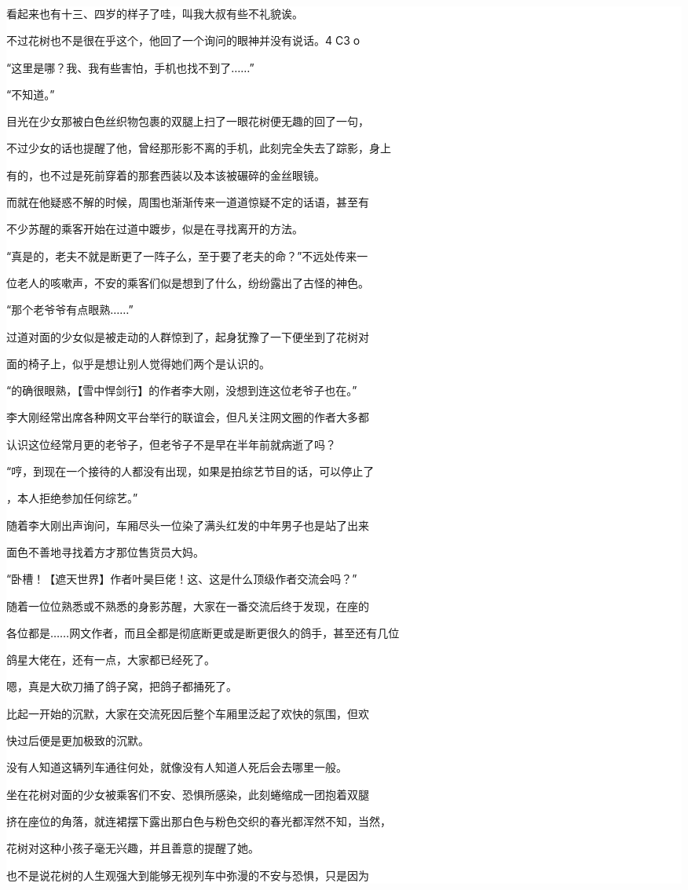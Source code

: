 看起来也有十三、四岁的样子了哇，叫我大叔有些不礼貌诶。

不过花树也不是很在乎这个，他回了一个询问的眼神并没有说话。4 C3 o

“这里是哪？我、我有些害怕，手机也找不到了……”

“不知道。”

目光在少女那被白色丝织物包裹的双腿上扫了一眼花树便无趣的回了一句，

不过少女的话也提醒了他，曾经那形影不离的手机，此刻完全失去了踪影，身上

有的，也不过是死前穿着的那套西装以及本该被碾碎的金丝眼镜。

而就在他疑惑不解的时候，周围也渐渐传来一道道惊疑不定的话语，甚至有

不少苏醒的乘客开始在过道中踱步，似是在寻找离开的方法。

“真是的，老夫不就是断更了一阵子么，至于要了老夫的命？”不远处传来一

位老人的咳嗽声，不安的乘客们似是想到了什么，纷纷露出了古怪的神色。

“那个老爷爷有点眼熟……”

过道对面的少女似是被走动的人群惊到了，起身犹豫了一下便坐到了花树对

面的椅子上，似乎是想让别人觉得她们两个是认识的。

“的确很眼熟，【雪中悍剑行】的作者李大刚，没想到连这位老爷子也在。”

李大刚经常出席各种网文平台举行的联谊会，但凡关注网文圈的作者大多都

认识这位经常月更的老爷子，但老爷子不是早在半年前就病逝了吗？

“哼，到现在一个接待的人都没有出现，如果是拍综艺节目的话，可以停止了

，本人拒绝参加任何综艺。”

随着李大刚出声询问，车厢尽头一位染了满头红发的中年男子也是站了出来

面色不善地寻找着方才那位售货员大妈。

“卧槽！【遮天世界】作者叶昊巨佬！这、这是什么顶级作者交流会吗？”

随着一位位熟悉或不熟悉的身影苏醒，大家在一番交流后终于发现，在座的

各位都是……网文作者，而且全都是彻底断更或是断更很久的鸽手，甚至还有几位

鸽星大佬在，还有一点，大家都已经死了。

嗯，真是大砍刀捅了鸽子窝，把鸽子都捅死了。

比起一开始的沉默，大家在交流死因后整个车厢里泛起了欢快的氛围，但欢

快过后便是更加极致的沉默。

没有人知道这辆列车通往何处，就像没有人知道人死后会去哪里一般。

坐在花树对面的少女被乘客们不安、恐惧所感染，此刻蜷缩成一团抱着双腿

挤在座位的角落，就连裙摆下露出那白色与粉色交织的春光都浑然不知，当然，

花树对这种小孩子毫无兴趣，并且善意的提醒了她。

也不是说花树的人生观强大到能够无视列车中弥漫的不安与恐惧，只是因为
